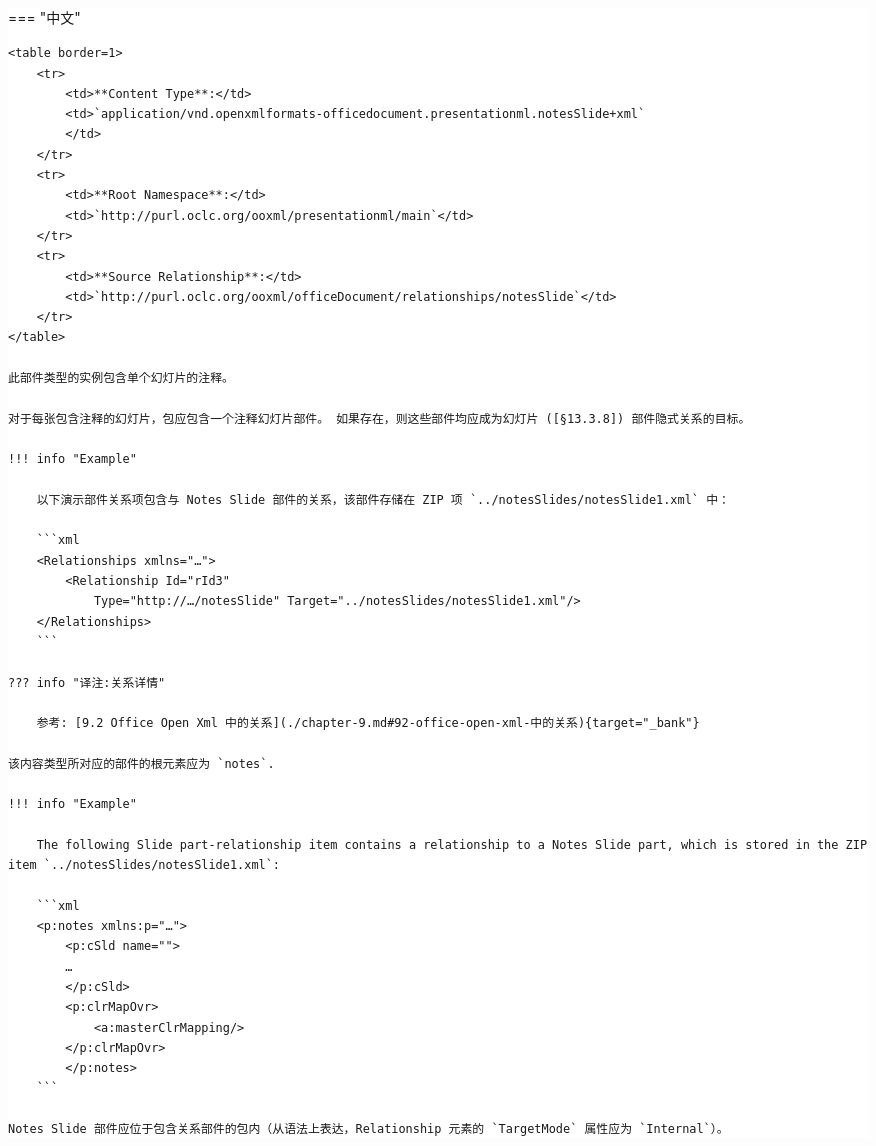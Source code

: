 === "中文"

    <table border=1>
        <tr>
            <td>**Content Type**:</td>
            <td>`application/vnd.openxmlformats-officedocument.presentationml.notesSlide+xml`
            </td>
        </tr>
        <tr>
            <td>**Root Namespace**:</td>
            <td>`http://purl.oclc.org/ooxml/presentationml/main`</td>
        </tr>
        <tr>
            <td>**Source Relationship**:</td>
            <td>`http://purl.oclc.org/ooxml/officeDocument/relationships/notesSlide`</td>
        </tr>
    </table>

    此部件类型的实例包含单个幻灯片的注释。
    
    对于每张包含注释的幻灯片，包应包含一个注释幻灯片部件。 如果存在，则这些部件均应成为幻灯片 ([§13.3.8]) 部件隐式关系的目标。

    !!! info "Example"

        以下演示部件关系项包含与 Notes Slide 部件的关系，该部件存储在 ZIP 项 `../notesSlides/notesSlide1.xml` 中：

        ```xml
        <Relationships xmlns="…">
            <Relationship Id="rId3"
                Type="http://…/notesSlide" Target="../notesSlides/notesSlide1.xml"/>
        </Relationships>
        ```

    ??? info "译注:关系详情"

        参考: [9.2 Office Open Xml 中的关系](./chapter-9.md#92-office-open-xml-中的关系){target="_bank"}

    该内容类型所对应的部件的根元素应为 `notes`.

    !!! info "Example"

        The following Slide part-relationship item contains a relationship to a Notes Slide part, which is stored in the ZIP item `../notesSlides/notesSlide1.xml`:

        ```xml
        <p:notes xmlns:p="…">
            <p:cSld name="">
            …
            </p:cSld>
            <p:clrMapOvr>
                <a:masterClrMapping/>
            </p:clrMapOvr>
            </p:notes>
        ```
    
    Notes Slide 部件应位于包含关系部件的包内（从语法上表达，Relationship 元素的 `TargetMode` 属性应为 `Internal`）。
    

[§13.3.1]: #1331-评论作者部件
[§13.3.2]: #1332-评论部件
[§13.3.3]: #1333-讲义母板部件
[§13.3.4]: #1334-笔记母版部件
[§13.3.5]: #1335-笔记幻灯片部件
[§13.3.6]: #1336-演示部件
[§13.3.7]: #1337-演示属性部件
[§13.3.8]: #1338-幻灯片部件
[§13.3.9]: #1339-幻灯片布局部件
[§13.3.10]: #13310-幻灯片母版部件
[§13.3.11]: #13311-幻灯片同步数据部件
[§13.3.12]: #13312--用户已定义标签部件
[§13.3.13]: #13313-视图属性部件
[§14]: ./chapter-14.md#14-drawingml
[§14.1]: ./chapter-14.md#141-drawingml-特定术语词汇表
[§14.2]: ./chapter-14.md#142-部件概览
[§14.2.1]: ./chapter-14.md#1421-图表部件
[§14.2.2]: ./chapter-14.md#1422-图表绘制部件
[§14.2.3]: ./chapter-14.md#1423-绘制颜色部件
[§14.2.4]: ./chapter-14.md#1424-绘制数据部件
[§14.2.5]: ./chapter-14.md#1425-绘制布局定义部件
[§14.2.6]: ./chapter-14.md#1426-绘制样式部件
[§14.2.7]: ./chapter-14.md#1427-主题部件
[§14.2.8]: ./chapter-14.md#1428-主题覆盖部件
[§14.2.9]: ./chapter-14.md#1429-表格样式部件
[§15]: ./chapter-15.md#15-共享
[§15.1]: ./chapter-15.md#151-共享术语词汇表
[§15.2]: ./chapter-15.md#152-部件概览
[§15.2.1]: ./chapter-15.md#1521-附加特性部件
[§15.2.2]: ./chapter-15.md#1522-音频部件
[§15.2.3]: ./chapter-15.md#1523-参考文献部件
[§15.2.4]: ./chapter-15.md#1524-内容部件
[§15.2.5]: ./chapter-15.md#1525-自定义xml数据存储部件
[§15.2.6]: ./chapter-15.md#1526-自定义-xml-数据存储属性部件
[§15.2.7]: ./chapter-15.md#1527-数字签名起源部件
[§15.2.8]: ./chapter-15.md#1528-数字签名-xml-签名部件
[§15.2.9]: ./chapter-15.md#1529-嵌入式控制持久化部件
[§15.2.10]: ./chapter-15.md#15210-嵌入对象部件
[§15.2.11]: ./chapter-15.md#15211-嵌入包部件
[§15.2.12]: ./chapter-15.md#15212-文件属性部件
[§15.2.12.1]: ./chapter-15.md#152121-核心文件属性部件
[§15.2.12.2]: ./chapter-15.md#152122-自定义文件属性部件
[§15.2.12.3]: ./chapter-15.md#152123-扩展文件属性部件
[§15.2.13]: ./chapter-15.md#15213-字体部件
[§15.2.14]: ./chapter-15.md#15214-图片部件
[§15.2.15]: ./chapter-15.md#15215-打印机设置部件
[§15.2.16]: ./chapter-15.md#15216-缩略图部件
[§15.2.17]: ./chapter-15.md#15217-视频部件
[§15.3]: ./chapter-15.md#153-超链接